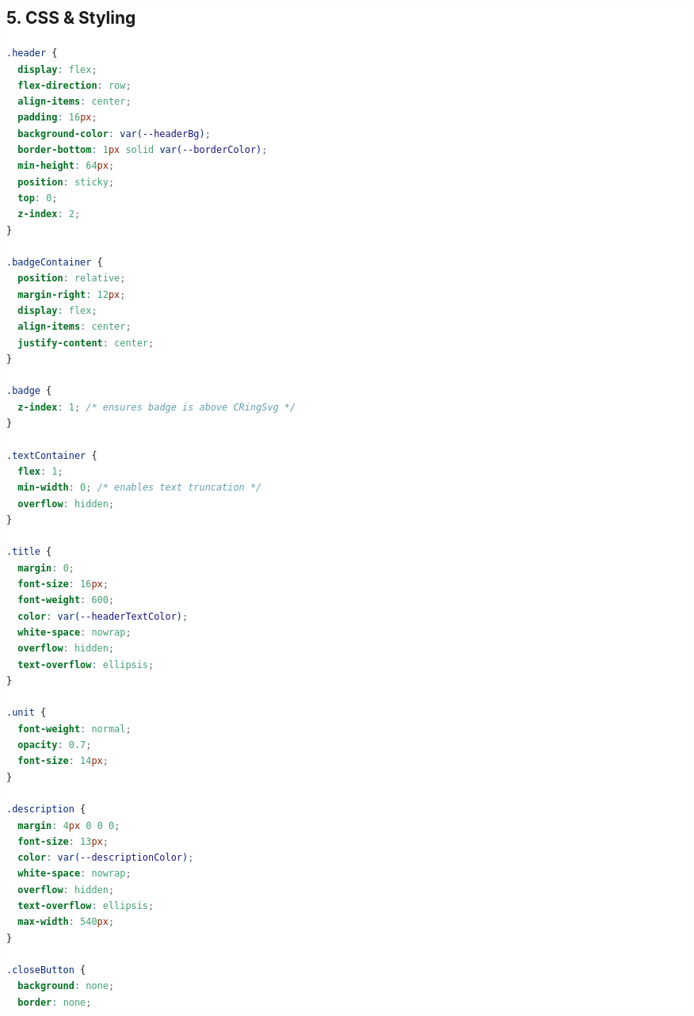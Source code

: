 ## 5. CSS & Styling

```css
.header {
  display: flex;
  flex-direction: row;
  align-items: center;
  padding: 16px;
  background-color: var(--headerBg);
  border-bottom: 1px solid var(--borderColor);
  min-height: 64px;
  position: sticky;
  top: 0;
  z-index: 2;
}

.badgeContainer {
  position: relative;
  margin-right: 12px;
  display: flex;
  align-items: center;
  justify-content: center;
}

.badge {
  z-index: 1; /* ensures badge is above CRingSvg */
}

.textContainer {
  flex: 1;
  min-width: 0; /* enables text truncation */
  overflow: hidden;
}

.title {
  margin: 0;
  font-size: 16px;
  font-weight: 600;
  color: var(--headerTextColor);
  white-space: nowrap;
  overflow: hidden;
  text-overflow: ellipsis;
}

.unit {
  font-weight: normal;
  opacity: 0.7;
  font-size: 14px;
}

.description {
  margin: 4px 0 0 0;
  font-size: 13px;
  color: var(--descriptionColor);
  white-space: nowrap;
  overflow: hidden;
  text-overflow: ellipsis;
  max-width: 540px;
}

.closeButton {
  background: none;
  border: none;
```